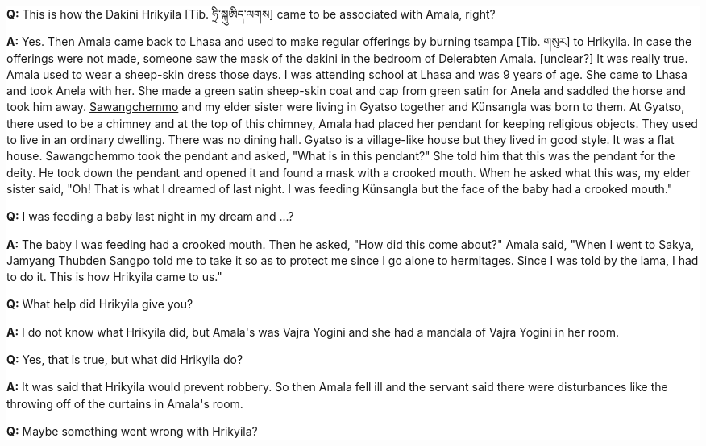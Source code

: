 **Q:**  This is how the Dakini Hrikyila [Tib. ཧྲི་སྐུཨིད་ལགས] came to be associated with Amala, right?   

**A:**  Yes. Then Amala came back to Lhasa and used to make regular offerings by burning <a href="#" data-tooltip="[tib. རྩམ་པ]** The traditional Tibetan staple food that consists of grain that is roasted (popped), usually in sand, and then ground into a flour.">tsampa</a> [Tib. གསུར] to Hrikyila. In case the offerings were not made, someone saw the mask of the dakini in the bedroom of <a href="#" data-tooltip="[tib. བདེ་ལེགས་རབ་བརྟན]** The name of an important Shigatse aristocratic family.">Delerabten</a> Amala. [unclear?] It was really true. Amala used to wear a sheep-skin dress those days. I was attending school at Lhasa and was 9 years of age. She came to Lhasa and took Anela with her. She made a green satin sheep-skin coat and cap from green satin for Anela and saddled the horse and took him away. <a href="#" data-tooltip="[tib. ས་དབང་ཆེན་མོ]** One of the heads of the Kashag [bka&#x27; shag] or Council of Ministers. Sawangchemmo was also a term of address for a Kalön/Shape.">Sawangchemmo</a> and my elder sister were living in Gyatso together and Künsangla was born to them. At Gyatso, there used to be a chimney and at the top of this chimney, Amala had placed her pendant for keeping religious objects. They used to live in an ordinary dwelling. There was no dining hall. Gyatso is a village-like house but they lived in good style. It was a flat house. Sawangchemmo took the pendant and asked, "What is in this pendant?" She told him that this was the pendant for the deity. He took down the pendant and opened it and found a mask with a crooked mouth. When he asked what this was, my elder sister said, "Oh! That is what I dreamed of last night. I was feeding Künsangla but the face of the baby had a crooked mouth."   

**Q:**  I was feeding a baby last night in my dream and ...?   

**A:**  The baby I was feeding had a crooked mouth. Then he asked, "How did this come about?" Amala said, "When I went to Sakya, Jamyang Thubden Sangpo told me to take it so as to protect me since I go alone to hermitages. Since I was told by the lama, I had to do it. This is how Hrikyila came to us."   

**Q:**  What help did Hrikyila give you?   

**A:**  I do not know what Hrikyila did, but Amala's was Vajra Yogini and she had a mandala of Vajra Yogini in her room.   

**Q:**  Yes, that is true, but what did Hrikyila do?   

**A:**  It was said that Hrikyila would prevent robbery. So then Amala fell ill and the servant said there were disturbances like the throwing off of the curtains in Amala's room.   

**Q:**  Maybe something went wrong with Hrikyila?   
